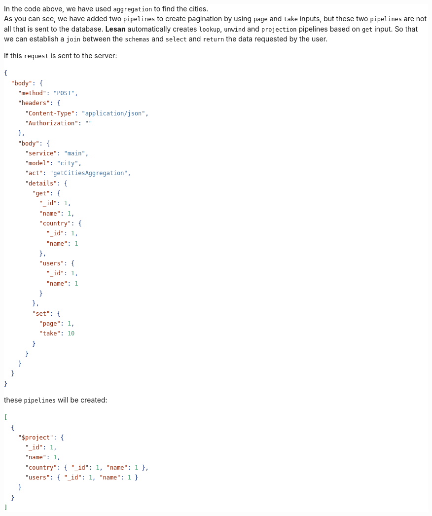 In the code above, we have used `aggregation` to find the cities.  
As you can see, we have added two `pipelines` to create pagination by using `page` and `take` inputs, but these two `pipelines` are not all that is sent to the database. **Lesan** automatically creates `lookup`, `unwind` and `projection` pipelines based on `get` input. So that we can establish a `join` between the `schemas` and `select` and `return` the data requested by the user.

If this `request` is sent to the server:

```json
{
  "body": {
    "method": "POST",
    "headers": {
      "Content-Type": "application/json",
      "Authorization": ""
    },
    "body": {
      "service": "main",
      "model": "city",
      "act": "getCitiesAggregation",
      "details": {
        "get": {
          "_id": 1,
          "name": 1,
          "country": {
            "_id": 1,
            "name": 1
          },
          "users": {
            "_id": 1,
            "name": 1
          }
        },
        "set": {
          "page": 1,
          "take": 10
        }
      }
    }
  }
}
```

these `pipelines` will be created:

```json
[
  {
    "$project": {
      "_id": 1,
      "name": 1,
      "country": { "_id": 1, "name": 1 },
      "users": { "_id": 1, "name": 1 }
    }
  }
]
```
